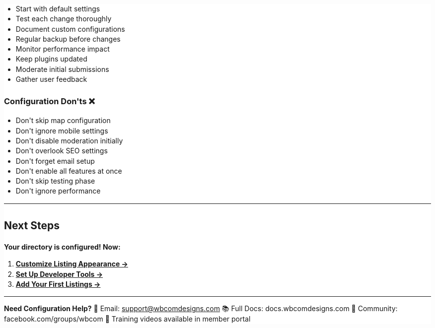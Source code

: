 - Start with default settings
- Test each change thoroughly
- Document custom configurations
- Regular backup before changes
- Monitor performance impact
- Keep plugins updated
- Moderate initial submissions
- Gather user feedback

### Configuration Don'ts ❌

- Don't skip map configuration
- Don't ignore mobile settings
- Don't disable moderation initially
- Don't overlook SEO settings
- Don't forget email setup
- Don't enable all features at once
- Don't skip testing phase
- Don't ignore performance

---

## Next Steps

**Your directory is configured! Now:**

1. **[Customize Listing Appearance →](04-listing-customization.md)**
2. **[Set Up Developer Tools →](05-developer-guide.md)**
3. **[Add Your First Listings →](08-faq.md)**

---

**Need Configuration Help?**
📧 Email: support@wbcomdesigns.com
📚 Full Docs: docs.wbcomdesigns.com
💬 Community: facebook.com/groups/wbcom
🎥 Training videos available in member portal